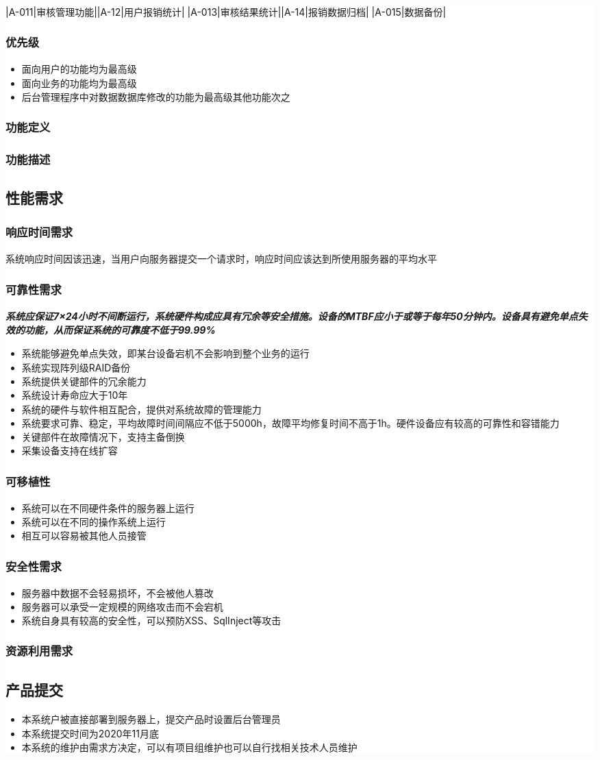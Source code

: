 |A-011|审核管理功能||A-12|用户报销统计|
|A-013|审核结果统计||A-14|报销数据归档|
|A-015|数据备份|

### 优先级
- 面向用户的功能均为最高级
- 面向业务的功能均为最高级
- 后台管理程序中对数据数据库修改的功能为最高级其他功能次之

### 功能定义
### 功能描述


## 性能需求
### 响应时间需求
系统响应时间因该迅速，当用户向服务器提交一个请求时，响应时间应该达到所使用服务器的平均水平
### 可靠性需求
***系统应保证7×24小时不间断运行，系统硬件构成应具有冗余等安全措施。设备的MTBF应小于或等于每年50分钟内。设备具有避免单点失效的功能，从而保证系统的可靠度不低于99.99%***
- 系统能够避免单点失效，即某台设备宕机不会影响到整个业务的运行
- 系统实现阵列级RAID备份
- 系统提供关键部件的冗余能力
- 系统设计寿命应大于10年
- 系统的硬件与软件相互配合，提供对系统故障的管理能力
- 系统要求可靠、稳定，平均故障时间间隔应不低于5000h，故障平均修复时间不高于1h。硬件设备应有较高的可靠性和容错能力
- 关键部件在故障情况下，支持主备倒换
- 采集设备支持在线扩容
### 可移植性
- 系统可以在不同硬件条件的服务器上运行
- 系统可以在不同的操作系统上运行
- 相互可以容易被其他人员接管
### 安全性需求
- 服务器中数据不会轻易损坏，不会被他人篡改
- 服务器可以承受一定规模的网络攻击而不会宕机
- 系统自身具有较高的安全性，可以预防XSS、SqlInject等攻击
### 资源利用需求

## 产品提交
- 本系统户被直接部署到服务器上，提交产品时设置后台管理员
- 本系统提交时间为2020年11月底
- 本系统的维护由需求方决定，可以有项目组维护也可以自行找相关技术人员维护